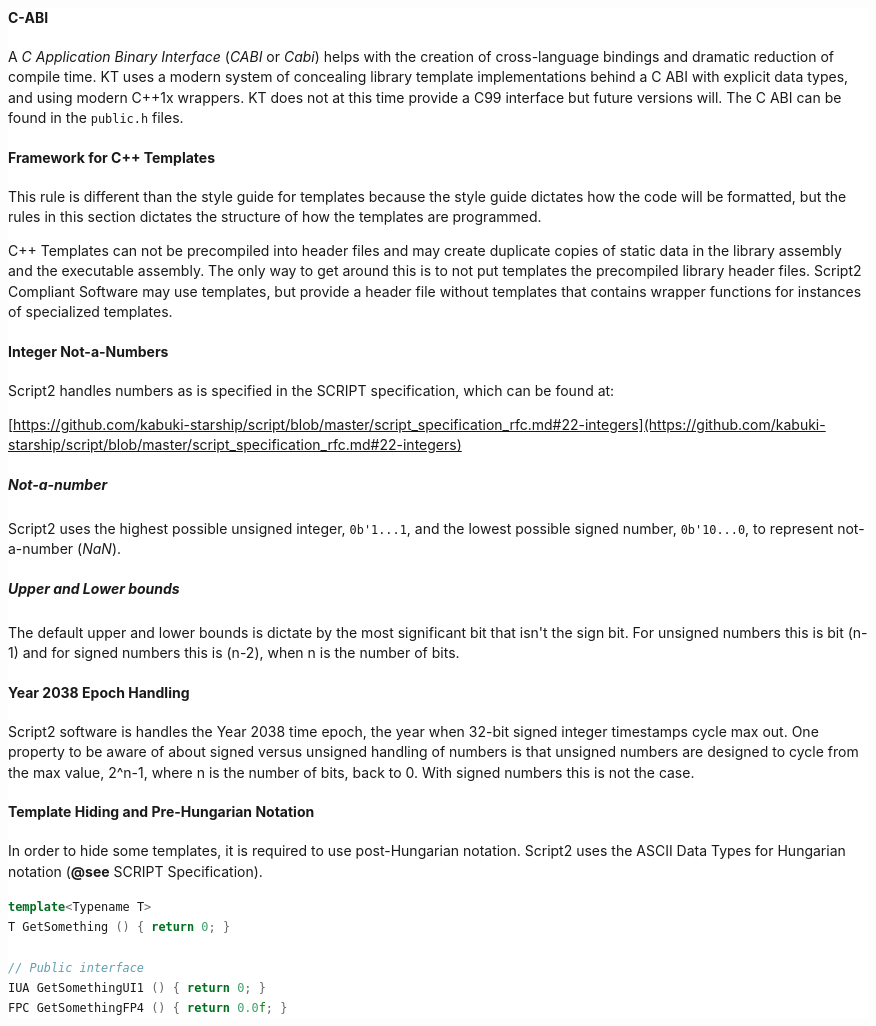 #### C-ABI

A *C Application Binary Interface* (*CABI* or *Cabi*) helps with the creation of cross-language bindings and dramatic reduction of compile time. KT uses a modern system of concealing library template implementations behind a C ABI with explicit data types, and using modern C++1x wrappers. KT does not at this time provide a C99 interface but future versions will. The C ABI can be found in the `public.h` files.

#### Framework for C++ Templates

This rule is different than the style guide for templates because the style guide dictates how the code will be formatted, but the rules in this section dictates the structure of how the templates are programmed.

C++ Templates can not be precompiled into header files and may create duplicate copies of static data in the library assembly and the executable assembly. The only way to get around this is to not put templates the precompiled library header files. Script2 Compliant Software may use templates, but provide a header file without templates that contains wrapper functions for instances of specialized templates.

#### Integer Not-a-Numbers

Script2 handles numbers as is specified in the SCRIPT specification, which can be found at:

[https://github.com/kabuki-starship/script/blob/master/script_specification_rfc.md#22-integers](https://github.com/kabuki-starship/script/blob/master/script_specification_rfc.md#22-integers)

##### Not-a-number

Script2 uses the highest possible unsigned integer, `0b'1...1`, and the lowest possible signed number, `0b'10...0`, to represent not-a-number (*NaN*).

##### Upper and Lower bounds

The default upper and lower bounds is dictate by the most significant bit that isn't the sign bit. For unsigned numbers this is bit (n-1) and for signed numbers this is (n-2), when n is the number of bits.

#### Year 2038 Epoch Handling

Script2 software is handles the Year 2038 time epoch, the year when 32-bit signed integer timestamps cycle max out. One property to be aware of about signed versus unsigned handling of numbers is that unsigned numbers are designed to cycle from the max value, 2^n-1, where n is the number of bits, back to 0. With signed numbers this is not the case.

#### Template Hiding and Pre-Hungarian Notation

In order to hide some templates, it is required to use post-Hungarian notation. Script2 uses the ASCII Data Types for Hungarian notation (**@see** SCRIPT Specification).

```C++
template<Typename T>
T GetSomething () { return 0; }

// Public interface
IUA GetSomethingUI1 () { return 0; }
FPC GetSomethingFP4 () { return 0.0f; }
```

